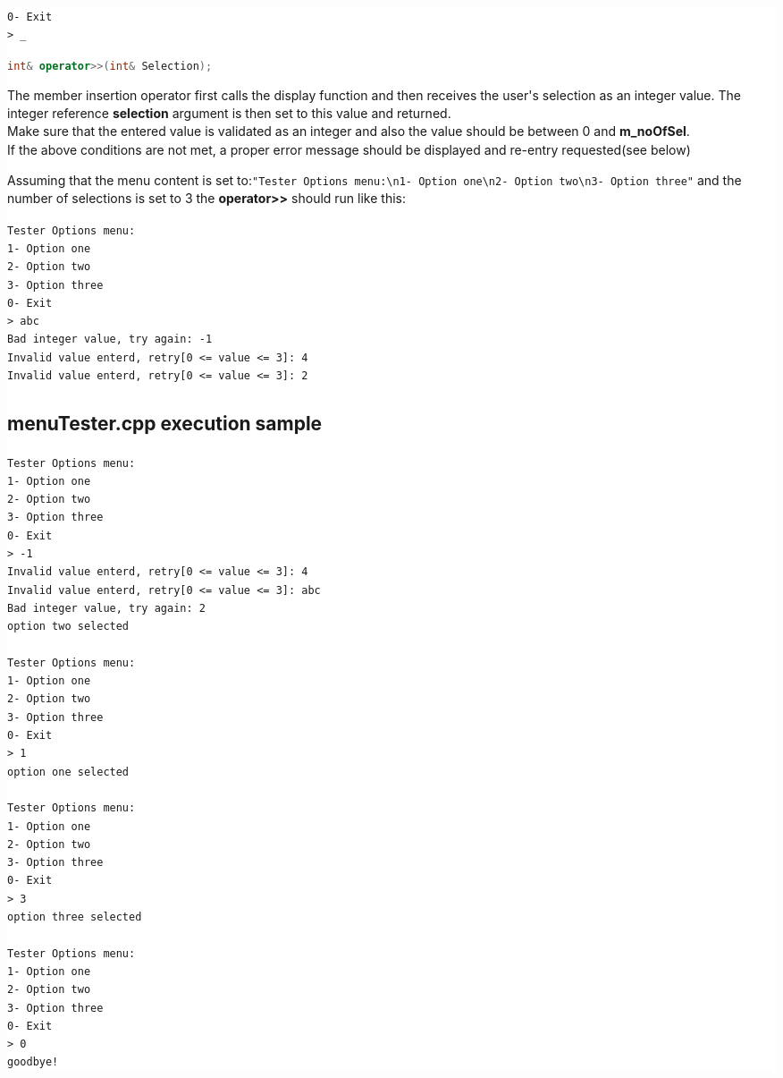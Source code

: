 ```Text
0- Exit
> _
```
```C++
int& operator>>(int& Selection);
```
The member insertion operator first calls the display function and then receives the user's selection as an integer value. The integer reference **selection** argument is then set to this value and returned.<br />
Make sure that the entered value is validated as an integer and also the value should be between 0 and **m_noOfSel**.<br />
If the above conditions are not met, a proper error message should be displayed and re-entry requested(see below)

Assuming that the menu content is set to:```"Tester Options menu:\n1- Option one\n2- Option two\n3- Option three"``` and the number of selections is set to 3 the **operator>>** should run like this:
```Text
Tester Options menu:
1- Option one
2- Option two
3- Option three
0- Exit
> abc
Bad integer value, try again: -1
Invalid value enterd, retry[0 <= value <= 3]: 4
Invalid value enterd, retry[0 <= value <= 3]: 2
```
## menuTester.cpp execution sample
```Text
Tester Options menu:
1- Option one
2- Option two
3- Option three
0- Exit
> -1
Invalid value enterd, retry[0 <= value <= 3]: 4
Invalid value enterd, retry[0 <= value <= 3]: abc
Bad integer value, try again: 2
option two selected

Tester Options menu:
1- Option one
2- Option two
3- Option three
0- Exit
> 1
option one selected

Tester Options menu:
1- Option one
2- Option two
3- Option three
0- Exit
> 3
option three selected

Tester Options menu:
1- Option one
2- Option two
3- Option three
0- Exit
> 0
goodbye!
```